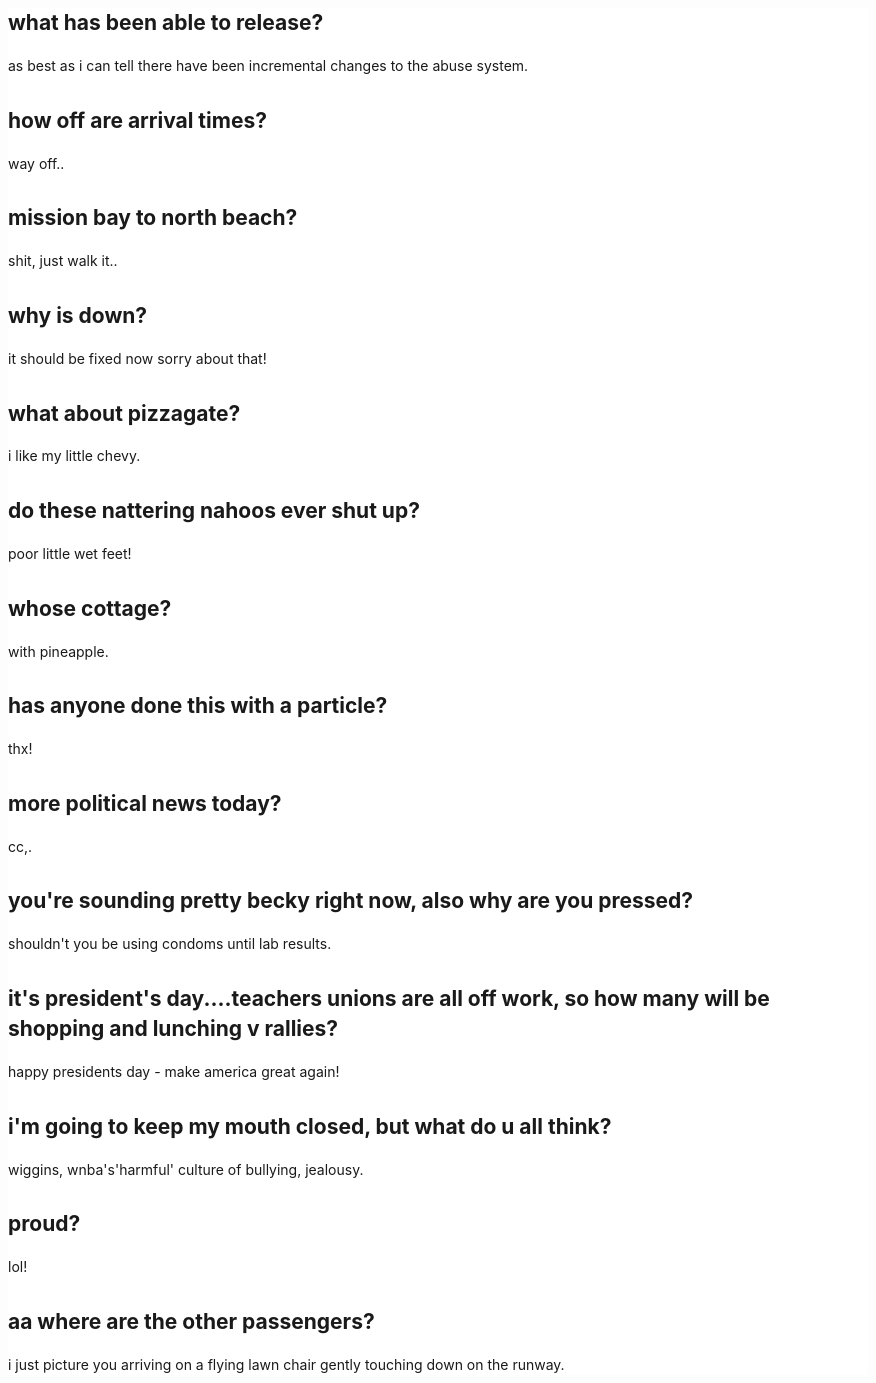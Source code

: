 ## what has been able to release?
as best as i can tell there have been incremental changes to the abuse system.

## how off are arrival times?
way off..

## mission bay to north beach?
shit, just walk it..

## why is down?
it should be fixed now sorry about that!

## what about pizzagate?
i like my little chevy.

## do these nattering nahoos ever shut up?
poor little wet feet!

## whose cottage?
with pineapple.

## has anyone done this with a particle?
thx!

## more political news today?
cc,.

## you're sounding pretty becky right now, also why are you pressed?
shouldn't you be using condoms until lab results.

## it's president's day....teachers unions are all off work, so how many will be shopping and lunching v rallies?
happy presidents day - make america great again!

## i'm going to keep my mouth closed, but what do u all think?
wiggins, wnba's'harmful' culture of bullying, jealousy.

## proud?
lol!

## aa where are the other passengers?
i just picture you arriving on a flying lawn chair gently touching down on the runway.
